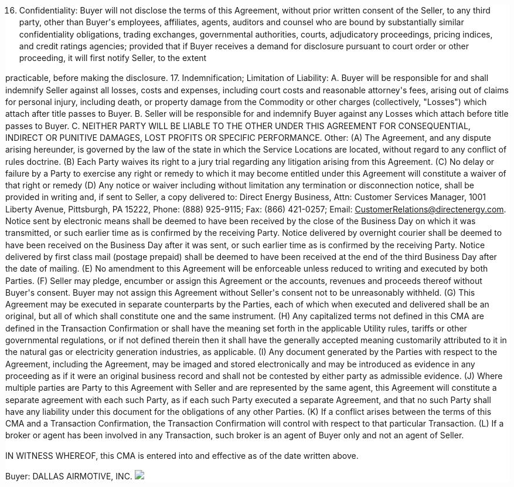 16. Confidentiality: Buyer will not disclose the terms of this Agreement, without prior written consent of the Seller, to any third party, other than Buyer's employees, affiliates, agents, auditors and counsel who are bound by substantially similar confidentiality obligations, trading exchanges, governmental authorities, courts, adjudicatory proceedings, pricing indices, and credit ratings agencies; provided that if Buyer receives a demand for disclosure pursuant to court order or other proceeding, it will first notify Seller, to the extent

practicable, before making the disclosure.
17. Indemnification; Limitation of Liability: A. Buyer will be responsible for and shall indemnify Seller against all losses, costs and expenses, including court costs and reasonable attorney's fees, arising out of claims for personal injury, including death, or property damage from the Commodity or other charges (collectively, "Losses") which attach after title passes to Buyer. B. Seller will be responsible for and indemnify Buyer against any Losses which attach before title passes to Buyer. C. NEITHER PARTY WILL BE LIABLE TO THE OTHER UNDER THIS AGREEMENT FOR CONSEQUENTIAL, INDIRECT OR PUNITIVE DAMAGES, LOST PROFITS OR SPECIFIC PERFORMANCE.
Other: (A) The Agreement, and any dispute arising hereunder, is governed by the law of the state in which the Service Locations are located, without regard to any conflict of rules doctrine. (B) Each Party waives its right to a jury trial regarding any litigation arising from this Agreement. (C) No delay or failure by a Party to exercise any right or remedy to which it may become entitled under this Agreement will constitute a waiver of that right or remedy (D) Any notice or waiver including without limitation any termination or disconnection notice, shall be provided in writing and, if sent to Seller, a copy delivered to: Direct Energy Business, Attn: Customer Services Manager, 1001 Liberty Avenue, Pittsburgh, PA 15222, Phone: (888) 925-9115; Fax: (866) 421-0257; Email: CustomerRelations@directenergy.com. Notice sent by electronic means shall be deemed to have been received by the close of the Business Day on which it was transmitted, or such earlier time as is confirmed by the receiving Party. Notice delivered by overnight courier shall be deemed to have been received on the Business Day after it was sent, or such earlier time as is confirmed by the receiving Party. Notice delivered by first class mail (postage prepaid) shall be deemed to have been received at the end of the third Business Day after the date of mailing. (E) No amendment to this Agreement will be enforceable unless reduced to writing and executed by both Parties. (F) Seller may pledge, encumber or assign this Agreement or the accounts, revenues and proceeds thereof without Buyer's consent. Buyer may not assign this Agreement without Seller's consent not to be unreasonably withheld. (G) This Agreement may be executed in separate counterparts by the Parties, each of which when executed and delivered shall be an original, but all of which shall constitute one and the same instrument. (H) Any capitalized terms not defined in this CMA are defined in the Transaction Confirmation or shall have the meaning set forth in the applicable Utility rules, tariffs or other governmental regulations, or if not defined therein then it shall have the generally accepted meaning customarily attributed to it in the natural gas or electricity generation industries, as applicable. (I) Any document generated by the Parties with respect to the Agreement, including the Agreement, may be imaged and stored electronically and may be introduced as evidence in any proceeding as if it were an original business record and shall not be contested by either party as admissible evidence. (J) Where multiple parties are Party to this Agreement with Seller and are represented by the same agent, this Agreement will constitute a separate agreement with each such Party, as if each such Party executed a separate Agreement, and that no such Party shall have any liability under this document for the obligations of any other Parties. (K) If a conflict arises between the terms of this CMA and a Transaction Confirmation, the Transaction Confirmation will control with respect to that particular Transaction. (L) If a broker or agent has been involved in any Transaction, such broker is an agent of Buyer only and not an agent of Seller.

IN WITNESS WHEREOF, this CMA is entered into and effective as of the date written above.

Buyer: DALLAS AIRMOTIVE, INC.
![](images/img-0.jpeg)
